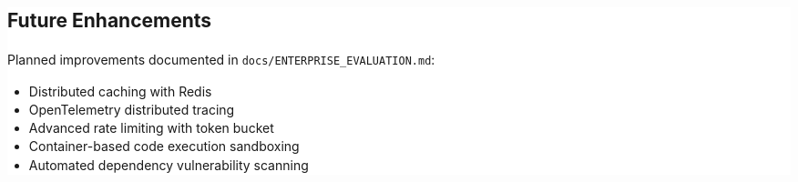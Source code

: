 ## Future Enhancements

Planned improvements documented in `docs/ENTERPRISE_EVALUATION.md`:
- Distributed caching with Redis
- OpenTelemetry distributed tracing
- Advanced rate limiting with token bucket
- Container-based code execution sandboxing
- Automated dependency vulnerability scanning
